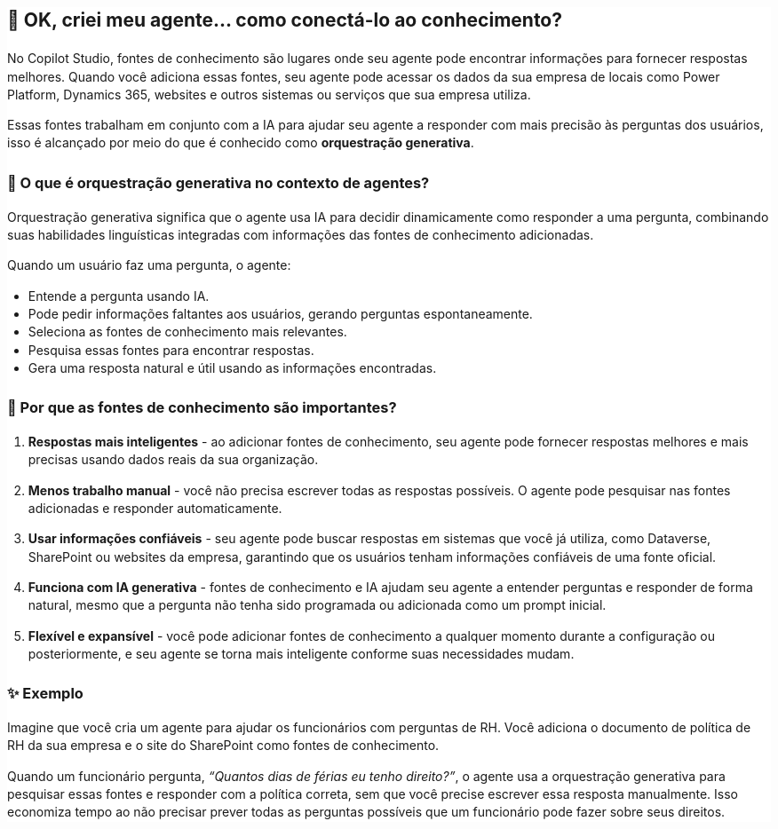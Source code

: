 ## 🔮 OK, criei meu agente... como conectá-lo ao conhecimento?

No Copilot Studio, fontes de conhecimento são lugares onde seu agente pode encontrar informações para fornecer respostas melhores. Quando você adiciona essas fontes, seu agente pode acessar os dados da sua empresa de locais como Power Platform, Dynamics 365, websites e outros sistemas ou serviços que sua empresa utiliza.

Essas fontes trabalham em conjunto com a IA para ajudar seu agente a responder com mais precisão às perguntas dos usuários, isso é alcançado por meio do que é conhecido como **orquestração generativa**.

### 🌿 O que é orquestração generativa no contexto de agentes?

Orquestração generativa significa que o agente usa IA para decidir dinamicamente como responder a uma pergunta, combinando suas habilidades linguísticas integradas com informações das fontes de conhecimento adicionadas.

Quando um usuário faz uma pergunta, o agente:

- Entende a pergunta usando IA.
- Pode pedir informações faltantes aos usuários, gerando perguntas espontaneamente.
- Seleciona as fontes de conhecimento mais relevantes.
- Pesquisa essas fontes para encontrar respostas.
- Gera uma resposta natural e útil usando as informações encontradas.

### 🏦 Por que as fontes de conhecimento são importantes?

1. **Respostas mais inteligentes** - ao adicionar fontes de conhecimento, seu agente pode fornecer respostas melhores e mais precisas usando dados reais da sua organização.

1. **Menos trabalho manual** - você não precisa escrever todas as respostas possíveis. O agente pode pesquisar nas fontes adicionadas e responder automaticamente.

1. **Usar informações confiáveis** - seu agente pode buscar respostas em sistemas que você já utiliza, como Dataverse, SharePoint ou websites da empresa, garantindo que os usuários tenham informações confiáveis de uma fonte oficial.

1. **Funciona com IA generativa** - fontes de conhecimento e IA ajudam seu agente a entender perguntas e responder de forma natural, mesmo que a pergunta não tenha sido programada ou adicionada como um prompt inicial.

1. **Flexível e expansível** - você pode adicionar fontes de conhecimento a qualquer momento durante a configuração ou posteriormente, e seu agente se torna mais inteligente conforme suas necessidades mudam.

### ✨ Exemplo

Imagine que você cria um agente para ajudar os funcionários com perguntas de RH. Você adiciona o documento de política de RH da sua empresa e o site do SharePoint como fontes de conhecimento.

Quando um funcionário pergunta, _“Quantos dias de férias eu tenho direito?”_, o agente usa a orquestração generativa para pesquisar essas fontes e responder com a política correta, sem que você precise escrever essa resposta manualmente. Isso economiza tempo ao não precisar prever todas as perguntas possíveis que um funcionário pode fazer sobre seus direitos.
